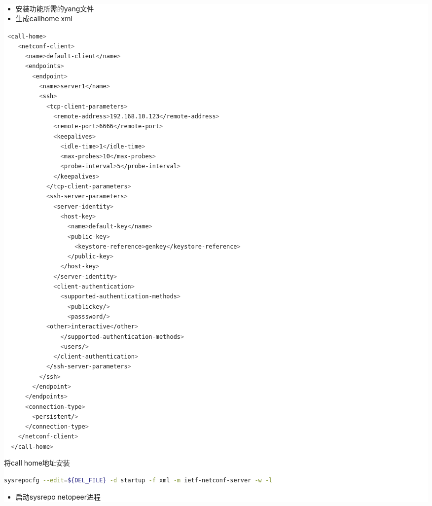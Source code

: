 ```sh  
```
- 安装功能所需的yang文件
-  生成callhome xml  

```sh
 <call-home>
    <netconf-client>
      <name>default-client</name>
      <endpoints>
        <endpoint>
          <name>server1</name>
          <ssh>
            <tcp-client-parameters>
              <remote-address>192.168.10.123</remote-address>
              <remote-port>6666</remote-port>
              <keepalives>
                <idle-time>1</idle-time>
                <max-probes>10</max-probes>
                <probe-interval>5</probe-interval>
              </keepalives>
            </tcp-client-parameters>
            <ssh-server-parameters>
              <server-identity>
                <host-key>
                  <name>default-key</name>
                  <public-key>
                    <keystore-reference>genkey</keystore-reference>
                  </public-key>
                </host-key>
              </server-identity>
              <client-authentication>
                <supported-authentication-methods>
                  <publickey/>
                  <passsword/>
            <other>interactive</other>
                </supported-authentication-methods>
                <users/>
              </client-authentication>
            </ssh-server-parameters>
          </ssh>
        </endpoint>
      </endpoints>
      <connection-type>
        <persistent/>
      </connection-type>
    </netconf-client>
  </call-home>

```  


将call home地址安装
```sh
sysrepocfg --edit=${DEL_FILE} -d startup -f xml -m ietf-netconf-server -w -l
```
-  启动sysrepo  netopeer进程
  